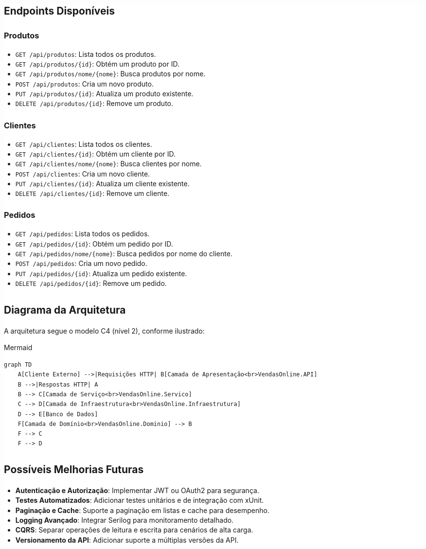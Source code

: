 ## Endpoints Disponíveis

### Produtos
- `GET /api/produtos`: Lista todos os produtos.
- `GET /api/produtos/{id}`: Obtém um produto por ID.
- `GET /api/produtos/nome/{nome}`: Busca produtos por nome.
- `POST /api/produtos`: Cria um novo produto.
- `PUT /api/produtos/{id}`: Atualiza um produto existente.
- `DELETE /api/produtos/{id}`: Remove um produto.

### Clientes
- `GET /api/clientes`: Lista todos os clientes.
- `GET /api/clientes/{id}`: Obtém um cliente por ID.
- `GET /api/clientes/nome/{nome}`: Busca clientes por nome.
- `POST /api/clientes`: Cria um novo cliente.
- `PUT /api/clientes/{id}`: Atualiza um cliente existente.
- `DELETE /api/clientes/{id}`: Remove um cliente.

### Pedidos
- `GET /api/pedidos`: Lista todos os pedidos.
- `GET /api/pedidos/{id}`: Obtém um pedido por ID.
- `GET /api/pedidos/nome/{nome}`: Busca pedidos por nome do cliente.
- `POST /api/pedidos`: Cria um novo pedido.
- `PUT /api/pedidos/{id}`: Atualiza um pedido existente.
- `DELETE /api/pedidos/{id}`: Remove um pedido.

## Diagrama da Arquitetura

A arquitetura segue o modelo C4 (nível 2), conforme ilustrado:

Mermaid
```mermaid
graph TD
    A[Cliente Externo] -->|Requisições HTTP| B[Camada de Apresentação<br>VendasOnline.API]
    B -->|Respostas HTTP| A
    B --> C[Camada de Serviço<br>VendasOnline.Servico]
    C --> D[Camada de Infraestrutura<br>VendasOnline.Infraestrutura]
    D --> E[Banco de Dados]
    F[Camada de Domínio<br>VendasOnline.Dominio] --> B
    F --> C
    F --> D
```

## Possíveis Melhorias Futuras

- **Autenticação e Autorização**: Implementar JWT ou OAuth2 para segurança.
- **Testes Automatizados**: Adicionar testes unitários e de integração com xUnit.
- **Paginação e Cache**: Suporte a paginação em listas e cache para desempenho.
- **Logging Avançado**: Integrar Serilog para monitoramento detalhado.
- **CQRS**: Separar operações de leitura e escrita para cenários de alta carga.
- **Versionamento da API**: Adicionar suporte a múltiplas versões da API.
